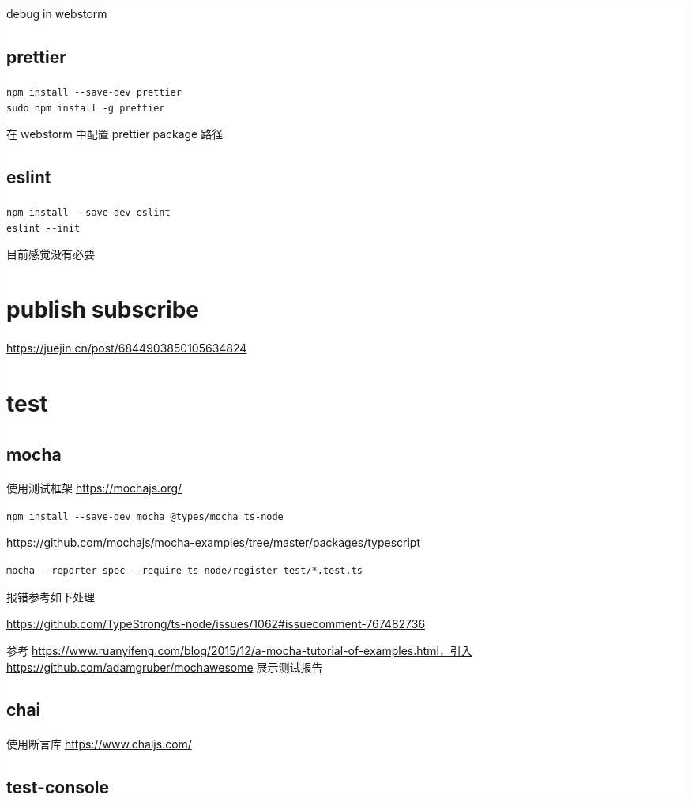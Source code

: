 debug in webstorm

## prettier

```
npm install --save-dev prettier
sudo npm install -g prettier
```

在 webstorm 中配置 prettier package 路径

## eslint

```
npm install --save-dev eslint
eslint --init
```

目前感觉没有必要

# publish subscribe

https://juejin.cn/post/6844903850105634824

# test

## mocha

使用测试框架 https://mochajs.org/

```
npm install --save-dev mocha @types/mocha ts-node
```

https://github.com/mochajs/mocha-examples/tree/master/packages/typescript

```
mocha --reporter spec --require ts-node/register test/*.test.ts
```

报错参考如下处理

https://github.com/TypeStrong/ts-node/issues/1062#issuecomment-767482736

参考 https://www.ruanyifeng.com/blog/2015/12/a-mocha-tutorial-of-examples.html，引入 https://github.com/adamgruber/mochawesome
展示测试报告

## chai

使用断言库 https://www.chaijs.com/

## test-console
